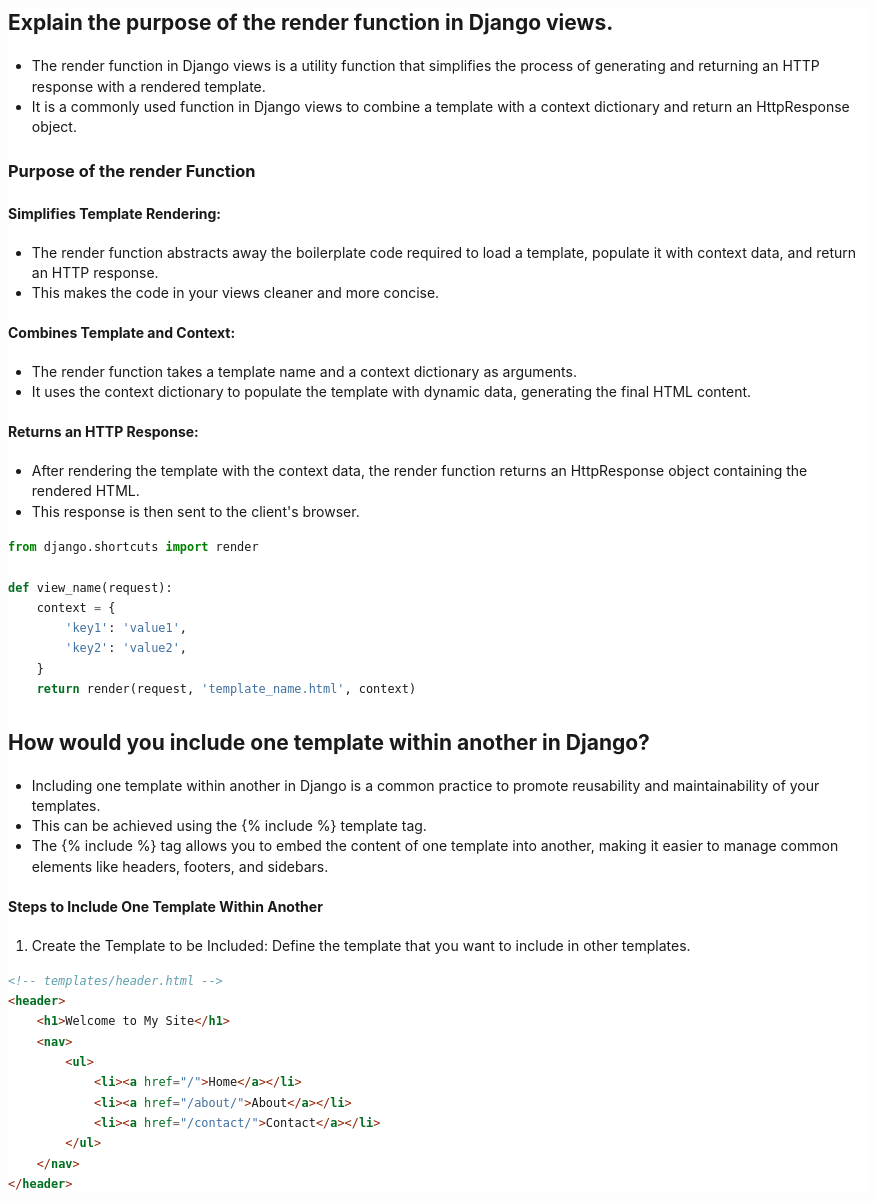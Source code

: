 ## Explain the purpose of the render function in Django views.
- The render function in Django views is a utility function that simplifies the process of generating and returning an HTTP response with a rendered template. 
- It is a commonly used function in Django views to combine a template with a context dictionary and return an HttpResponse object.

### Purpose of the render Function

#### Simplifies Template Rendering:
- The render function abstracts away the boilerplate code required to load a template, populate it with context data, and return an HTTP response. 
- This makes the code in your views cleaner and more concise.

#### Combines Template and Context:
- The render function takes a template name and a context dictionary as arguments. 
- It uses the context dictionary to populate the template with dynamic data, generating the final HTML content.

#### Returns an HTTP Response:
- After rendering the template with the context data, the render function returns an HttpResponse object containing the rendered HTML. 
- This response is then sent to the client's browser.

```python
from django.shortcuts import render

def view_name(request):
    context = {
        'key1': 'value1',
        'key2': 'value2',
    }
    return render(request, 'template_name.html', context)

```

## How would you include one template within another in Django?
- Including one template within another in Django is a common practice to promote reusability and maintainability of your templates. 
- This can be achieved using the {% include %} template tag. 
- The {% include %} tag allows you to embed the content of one template into another, making it easier to manage common elements like headers, footers, and sidebars.

#### Steps to Include One Template Within Another

1. Create the Template to be Included: Define the template that you want to include in other templates.
```html
<!-- templates/header.html -->
<header>
    <h1>Welcome to My Site</h1>
    <nav>
        <ul>
            <li><a href="/">Home</a></li>
            <li><a href="/about/">About</a></li>
            <li><a href="/contact/">Contact</a></li>
        </ul>
    </nav>
</header>
```
